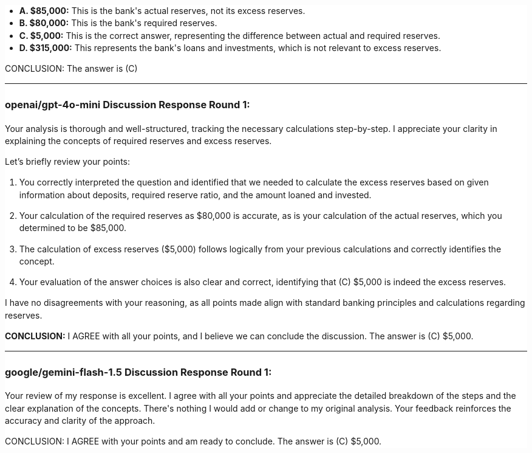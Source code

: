 * **A. $85,000:** This is the bank's actual reserves, not its excess reserves.
* **B. $80,000:** This is the bank's required reserves.
* **C. $5,000:** This is the correct answer, representing the difference between actual and required reserves.
* **D. $315,000:** This represents the bank's loans and investments, which is not relevant to excess reserves.

CONCLUSION:
The answer is (C)



[//]: # (2024-11-23 15:50:58)

---




[//]: # (2024-11-23 15:51:02)
### openai/gpt-4o-mini Discussion Response Round 1:


[//]: # (2024-11-23 15:51:02)
Your analysis is thorough and well-structured, tracking the necessary calculations step-by-step. I appreciate your clarity in explaining the concepts of required reserves and excess reserves. 

Let’s briefly review your points: 

1. You correctly interpreted the question and identified that we needed to calculate the excess reserves based on given information about deposits, required reserve ratio, and the amount loaned and invested.

2. Your calculation of the required reserves as $80,000 is accurate, as is your calculation of the actual reserves, which you determined to be $85,000.

3. The calculation of excess reserves ($5,000) follows logically from your previous calculations and correctly identifies the concept.

4. Your evaluation of the answer choices is also clear and correct, identifying that (C) $5,000 is indeed the excess reserves.

I have no disagreements with your reasoning, as all points made align with standard banking principles and calculations regarding reserves. 

**CONCLUSION:**
I AGREE with all your points, and I believe we can conclude the discussion. The answer is (C) $5,000.


[//]: # (2024-11-23 15:51:02)

---




[//]: # (2024-11-23 15:51:03)
### google/gemini-flash-1.5 Discussion Response Round 1:


[//]: # (2024-11-23 15:51:03)
Your review of my response is excellent.  I agree with all your points and appreciate the detailed breakdown of the steps and the clear explanation of the concepts.  There's nothing I would add or change to my original analysis.  Your feedback reinforces the accuracy and clarity of the approach.

CONCLUSION:
I AGREE with your points and am ready to conclude. The answer is (C) $5,000.


[//]: # (2024-11-23 15:50:47)
[//]: # (2024-11-23 15:50:47)
[//]: # (2024-11-23 15:50:47)
[//]: # (2024-11-23 15:50:47)
[//]: # (2024-11-23 15:50:47)
[//]: # (2024-11-23 15:50:47)
[//]: # (2024-11-23 15:50:53)
[//]: # (2024-11-23 15:50:53)
[//]: # (2024-11-23 15:50:53)
[//]: # (2024-11-23 15:51:06)
[//]: # (2024-11-23 15:51:06)
[//]: # (2024-11-23 15:51:06)
[//]: # (2024-11-23 15:51:07)
[//]: # (2024-11-23 15:51:07)
[//]: # (2024-11-23 15:51:07)
[//]: # (2024-11-23 15:51:07)
[//]: # (2024-11-23 15:51:07)
[//]: # (2024-11-23 15:51:07)
[//]: # (2024-11-23 15:51:09)
[//]: # (2024-11-23 15:51:09)
[//]: # (2024-11-23 15:51:09)
[//]: # (2024-11-23 15:51:19)
[//]: # (2024-11-23 15:51:19)
[//]: # (2024-11-23 15:51:19)
[//]: # (2024-11-23 15:51:26)
[//]: # (2024-11-23 15:51:26)
[//]: # (2024-11-23 15:51:26)
[//]: # (2024-11-23 15:51:29)
[//]: # (2024-11-23 15:51:29)
[//]: # (2024-11-23 15:51:29)